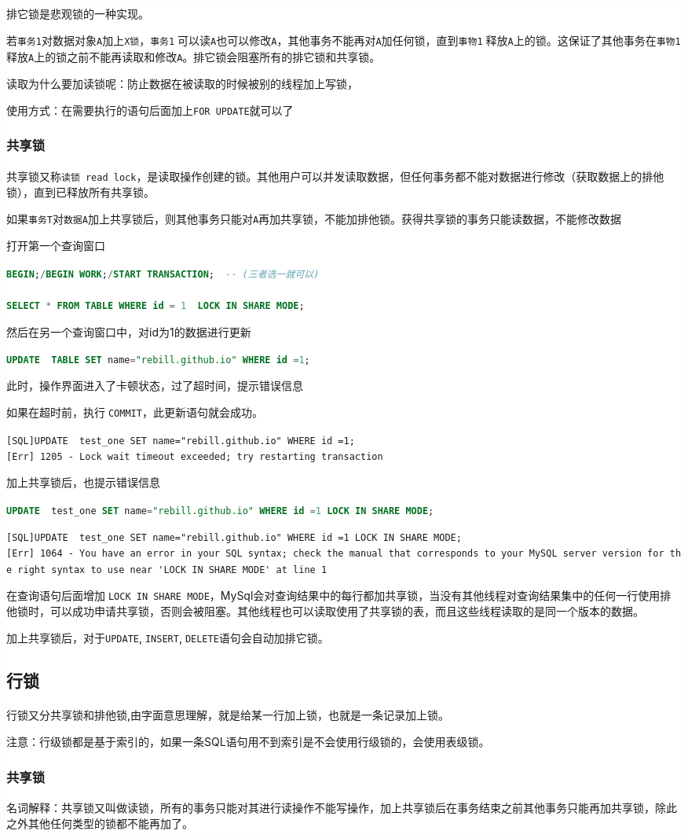 排它锁是悲观锁的一种实现。

若`事务1`对数据对象`A`加上`X锁`，`事务1` 可以读`A`也可以修改`A`，其他事务不能再对`A`加任何锁，直到`事物1` 释放`A`上的锁。这保证了其他事务在`事物1`释放`A`上的锁之前不能再读取和修改`A`。排它锁会阻塞所有的排它锁和共享锁。

读取为什么要加读锁呢：防止数据在被读取的时候被别的线程加上写锁，

使用方式：在需要执行的语句后面加上`FOR UPDATE`就可以了

### 共享锁

共享锁又称`读锁 read lock`，是读取操作创建的锁。其他用户可以并发读取数据，但任何事务都不能对数据进行修改（获取数据上的排他锁），直到已释放所有共享锁。

如果`事务T`对`数据A`加上共享锁后，则其他事务只能对`A`再加共享锁，不能加排他锁。获得共享锁的事务只能读数据，不能修改数据

打开第一个查询窗口
```sql
BEGIN;/BEGIN WORK;/START TRANSACTION;  -- (三者选一就可以)

SELECT * FROM TABLE WHERE id = 1  LOCK IN SHARE MODE;
```

然后在另一个查询窗口中，对id为1的数据进行更新
```sql
UPDATE  TABLE SET name="rebill.github.io" WHERE id =1;
```
此时，操作界面进入了卡顿状态，过了超时间，提示错误信息

如果在超时前，执行 `COMMIT`，此更新语句就会成功。
```
[SQL]UPDATE  test_one SET name="rebill.github.io" WHERE id =1;
[Err] 1205 - Lock wait timeout exceeded; try restarting transaction
```
加上共享锁后，也提示错误信息

```sql
UPDATE  test_one SET name="rebill.github.io" WHERE id =1 LOCK IN SHARE MODE;
```
```
[SQL]UPDATE  test_one SET name="rebill.github.io" WHERE id =1 LOCK IN SHARE MODE;
[Err] 1064 - You have an error in your SQL syntax; check the manual that corresponds to your MySQL server version for the right syntax to use near 'LOCK IN SHARE MODE' at line 1
```
在查询语句后面增加 `LOCK IN SHARE MODE`，MySql会对查询结果中的每行都加共享锁，当没有其他线程对查询结果集中的任何一行使用排他锁时，可以成功申请共享锁，否则会被阻塞。其他线程也可以读取使用了共享锁的表，而且这些线程读取的是同一个版本的数据。

加上共享锁后，对于`UPDATE`, `INSERT`, `DELETE`语句会自动加排它锁。

## 行锁

行锁又分共享锁和排他锁,由字面意思理解，就是给某一行加上锁，也就是一条记录加上锁。

注意：行级锁都是基于索引的，如果一条SQL语句用不到索引是不会使用行级锁的，会使用表级锁。

### 共享锁

名词解释：共享锁又叫做读锁，所有的事务只能对其进行读操作不能写操作，加上共享锁后在事务结束之前其他事务只能再加共享锁，除此之外其他任何类型的锁都不能再加了。
